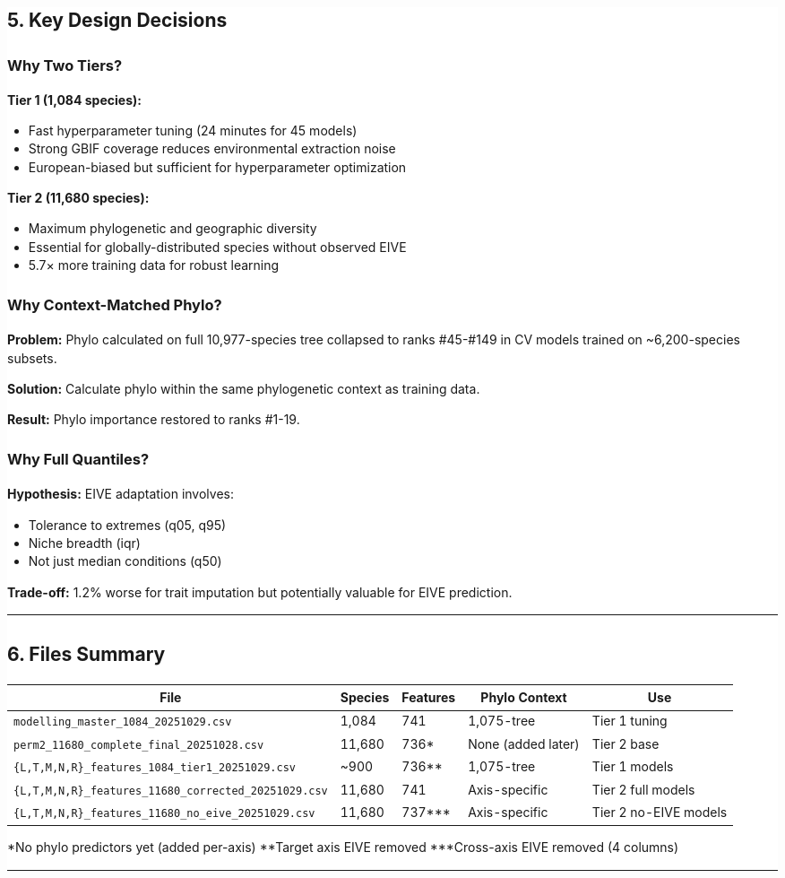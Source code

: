 
## 5. Key Design Decisions

### Why Two Tiers?

**Tier 1 (1,084 species):**
- Fast hyperparameter tuning (24 minutes for 45 models)
- Strong GBIF coverage reduces environmental extraction noise
- European-biased but sufficient for hyperparameter optimization

**Tier 2 (11,680 species):**
- Maximum phylogenetic and geographic diversity
- Essential for globally-distributed species without observed EIVE
- 5.7× more training data for robust learning

### Why Context-Matched Phylo?

**Problem:** Phylo calculated on full 10,977-species tree collapsed to ranks #45-#149 in CV models trained on ~6,200-species subsets.

**Solution:** Calculate phylo within the same phylogenetic context as training data.

**Result:** Phylo importance restored to ranks #1-19.

### Why Full Quantiles?

**Hypothesis:** EIVE adaptation involves:
- Tolerance to extremes (q05, q95)
- Niche breadth (iqr)
- Not just median conditions (q50)

**Trade-off:** 1.2% worse for trait imputation but potentially valuable for EIVE prediction.

---

## 6. Files Summary

| File | Species | Features | Phylo Context | Use |
|------|---------|----------|---------------|-----|
| `modelling_master_1084_20251029.csv` | 1,084 | 741 | 1,075-tree | Tier 1 tuning |
| `perm2_11680_complete_final_20251028.csv` | 11,680 | 736* | None (added later) | Tier 2 base |
| `{L,T,M,N,R}_features_1084_tier1_20251029.csv` | ~900 | 736** | 1,075-tree | Tier 1 models |
| `{L,T,M,N,R}_features_11680_corrected_20251029.csv` | 11,680 | 741 | Axis-specific | Tier 2 full models |
| `{L,T,M,N,R}_features_11680_no_eive_20251029.csv` | 11,680 | 737*** | Axis-specific | Tier 2 no-EIVE models |

*No phylo predictors yet (added per-axis)
**Target axis EIVE removed
***Cross-axis EIVE removed (4 columns)

---
